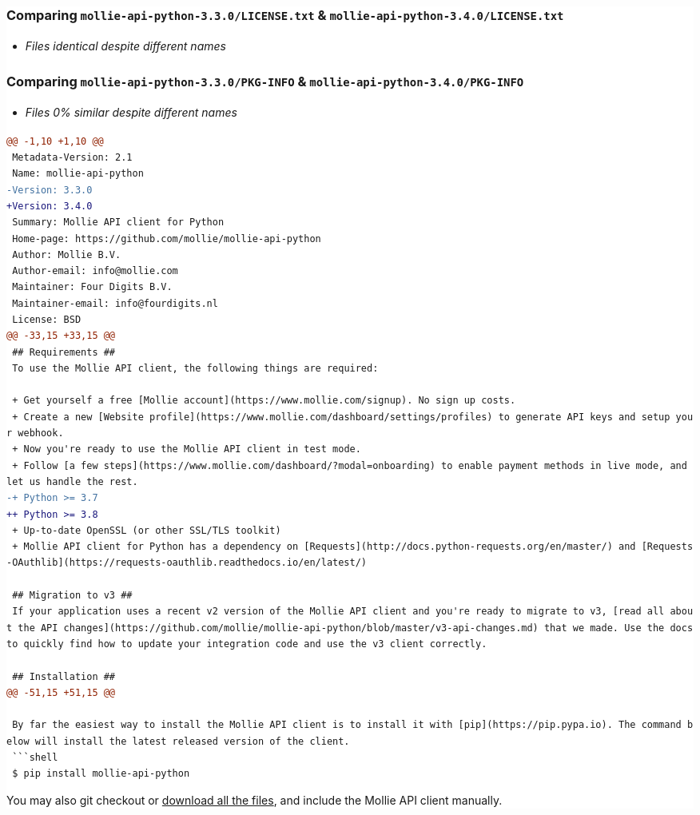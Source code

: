 ### Comparing `mollie-api-python-3.3.0/LICENSE.txt` & `mollie-api-python-3.4.0/LICENSE.txt`

 * *Files identical despite different names*

### Comparing `mollie-api-python-3.3.0/PKG-INFO` & `mollie-api-python-3.4.0/PKG-INFO`

 * *Files 0% similar despite different names*

```diff
@@ -1,10 +1,10 @@
 Metadata-Version: 2.1
 Name: mollie-api-python
-Version: 3.3.0
+Version: 3.4.0
 Summary: Mollie API client for Python
 Home-page: https://github.com/mollie/mollie-api-python
 Author: Mollie B.V.
 Author-email: info@mollie.com
 Maintainer: Four Digits B.V.
 Maintainer-email: info@fourdigits.nl
 License: BSD
@@ -33,15 +33,15 @@
 ## Requirements ##
 To use the Mollie API client, the following things are required:
 
 + Get yourself a free [Mollie account](https://www.mollie.com/signup). No sign up costs.
 + Create a new [Website profile](https://www.mollie.com/dashboard/settings/profiles) to generate API keys and setup your webhook.
 + Now you're ready to use the Mollie API client in test mode.
 + Follow [a few steps](https://www.mollie.com/dashboard/?modal=onboarding) to enable payment methods in live mode, and let us handle the rest.
-+ Python >= 3.7
++ Python >= 3.8
 + Up-to-date OpenSSL (or other SSL/TLS toolkit)
 + Mollie API client for Python has a dependency on [Requests](http://docs.python-requests.org/en/master/) and [Requests-OAuthlib](https://requests-oauthlib.readthedocs.io/en/latest/)
 
 ## Migration to v3 ##
 If your application uses a recent v2 version of the Mollie API client and you're ready to migrate to v3, [read all about the API changes](https://github.com/mollie/mollie-api-python/blob/master/v3-api-changes.md) that we made. Use the docs to quickly find how to update your integration code and use the v3 client correctly.
 
 ## Installation ##
@@ -51,15 +51,15 @@
 
 By far the easiest way to install the Mollie API client is to install it with [pip](https://pip.pypa.io). The command below will install the latest released version of the client.
 ```shell
 $ pip install mollie-api-python
 ```
 You may also git checkout or [download all the files](https://github.com/mollie/mollie-api-python/archive/master.zip), and include the Mollie API client manually.
 